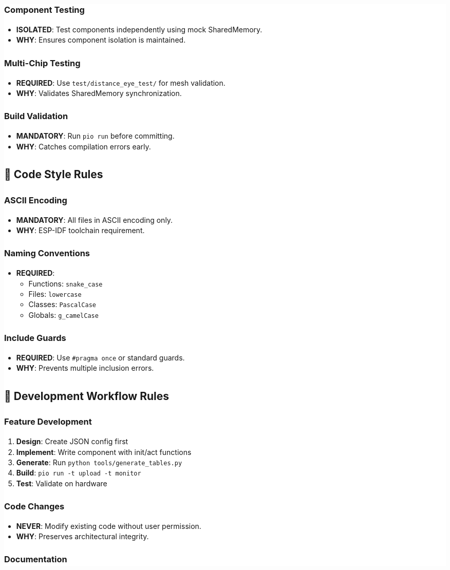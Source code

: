 ### Component Testing

- **ISOLATED**: Test components independently using mock SharedMemory.
- **WHY**: Ensures component isolation is maintained.

### Multi-Chip Testing

- **REQUIRED**: Use `test/distance_eye_test/` for mesh validation.
- **WHY**: Validates SharedMemory synchronization.

### Build Validation

- **MANDATORY**: Run `pio run` before committing.
- **WHY**: Catches compilation errors early.

## 📝 Code Style Rules

### ASCII Encoding

- **MANDATORY**: All files in ASCII encoding only.
- **WHY**: ESP-IDF toolchain requirement.

### Naming Conventions

- **REQUIRED**:
  - Functions: `snake_case`
  - Files: `lowercase`
  - Classes: `PascalCase`
  - Globals: `g_camelCase`

### Include Guards

- **REQUIRED**: Use `#pragma once` or standard guards.
- **WHY**: Prevents multiple inclusion errors.

## 🔄 Development Workflow Rules

### Feature Development

1. **Design**: Create JSON config first
2. **Implement**: Write component with init/act functions
3. **Generate**: Run `python tools/generate_tables.py`
4. **Build**: `pio run -t upload -t monitor`
5. **Test**: Validate on hardware

### Code Changes

- **NEVER**: Modify existing code without user permission.
- **WHY**: Preserves architectural integrity.

### Documentation
